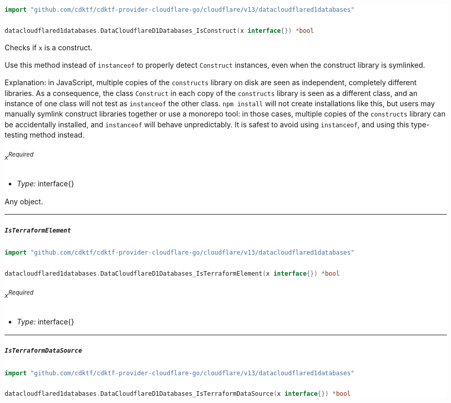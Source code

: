 ```go
import "github.com/cdktf/cdktf-provider-cloudflare-go/cloudflare/v13/datacloudflared1databases"

datacloudflared1databases.DataCloudflareD1Databases_IsConstruct(x interface{}) *bool
```

Checks if `x` is a construct.

Use this method instead of `instanceof` to properly detect `Construct`
instances, even when the construct library is symlinked.

Explanation: in JavaScript, multiple copies of the `constructs` library on
disk are seen as independent, completely different libraries. As a
consequence, the class `Construct` in each copy of the `constructs` library
is seen as a different class, and an instance of one class will not test as
`instanceof` the other class. `npm install` will not create installations
like this, but users may manually symlink construct libraries together or
use a monorepo tool: in those cases, multiple copies of the `constructs`
library can be accidentally installed, and `instanceof` will behave
unpredictably. It is safest to avoid using `instanceof`, and using
this type-testing method instead.

###### `x`<sup>Required</sup> <a name="x" id="@cdktf/provider-cloudflare.dataCloudflareD1Databases.DataCloudflareD1Databases.isConstruct.parameter.x"></a>

- *Type:* interface{}

Any object.

---

##### `IsTerraformElement` <a name="IsTerraformElement" id="@cdktf/provider-cloudflare.dataCloudflareD1Databases.DataCloudflareD1Databases.isTerraformElement"></a>

```go
import "github.com/cdktf/cdktf-provider-cloudflare-go/cloudflare/v13/datacloudflared1databases"

datacloudflared1databases.DataCloudflareD1Databases_IsTerraformElement(x interface{}) *bool
```

###### `x`<sup>Required</sup> <a name="x" id="@cdktf/provider-cloudflare.dataCloudflareD1Databases.DataCloudflareD1Databases.isTerraformElement.parameter.x"></a>

- *Type:* interface{}

---

##### `IsTerraformDataSource` <a name="IsTerraformDataSource" id="@cdktf/provider-cloudflare.dataCloudflareD1Databases.DataCloudflareD1Databases.isTerraformDataSource"></a>

```go
import "github.com/cdktf/cdktf-provider-cloudflare-go/cloudflare/v13/datacloudflared1databases"

datacloudflared1databases.DataCloudflareD1Databases_IsTerraformDataSource(x interface{}) *bool
```
